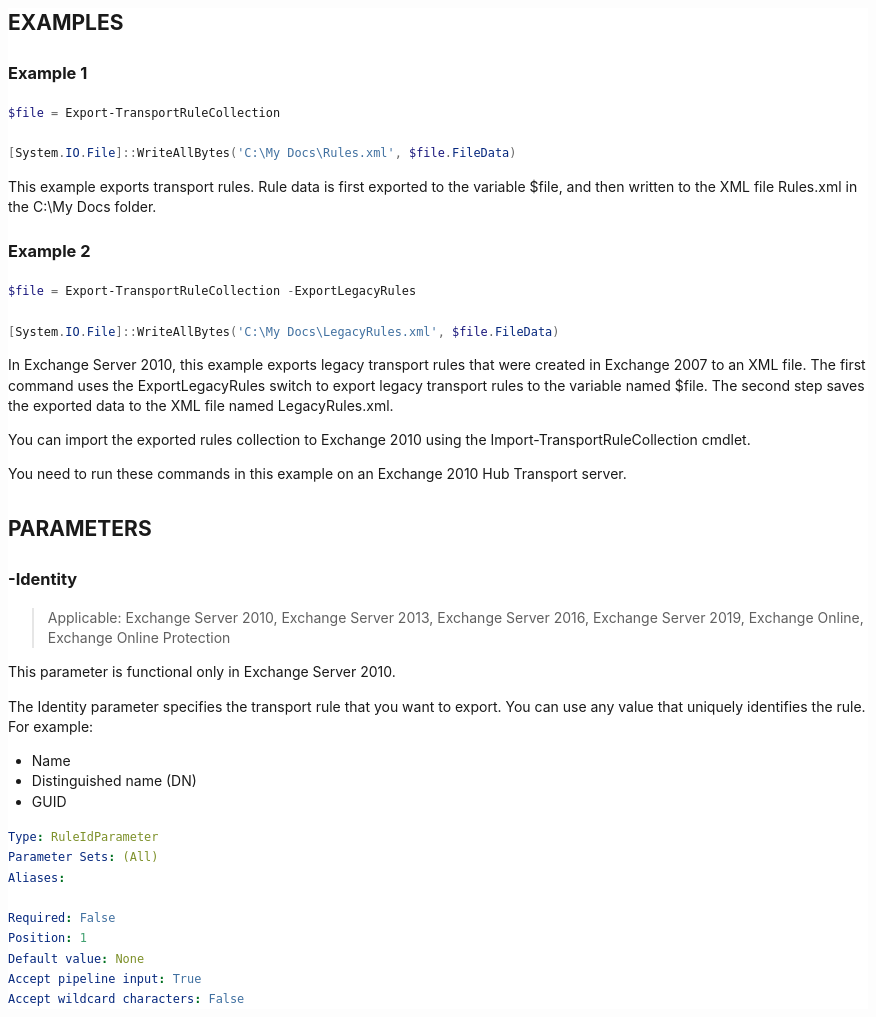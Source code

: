 ## EXAMPLES

### Example 1
```powershell
$file = Export-TransportRuleCollection

[System.IO.File]::WriteAllBytes('C:\My Docs\Rules.xml', $file.FileData)
```

This example exports transport rules. Rule data is first exported to the variable $file, and then written to the XML file Rules.xml in the C:\\My Docs folder.

### Example 2
```powershell
$file = Export-TransportRuleCollection -ExportLegacyRules

[System.IO.File]::WriteAllBytes('C:\My Docs\LegacyRules.xml', $file.FileData)
```

In Exchange Server 2010, this example exports legacy transport rules that were created in Exchange 2007 to an XML file. The first command uses the ExportLegacyRules switch to export legacy transport rules to the variable named $file. The second step saves the exported data to the XML file named LegacyRules.xml.

You can import the exported rules collection to Exchange 2010 using the Import-TransportRuleCollection cmdlet.

You need to run these commands in this example on an Exchange 2010 Hub Transport server.

## PARAMETERS

### -Identity

> Applicable: Exchange Server 2010, Exchange Server 2013, Exchange Server 2016, Exchange Server 2019, Exchange Online, Exchange Online Protection

This parameter is functional only in Exchange Server 2010.

The Identity parameter specifies the transport rule that you want to export. You can use any value that uniquely identifies the rule. For example:

- Name
- Distinguished name (DN)
- GUID

```yaml
Type: RuleIdParameter
Parameter Sets: (All)
Aliases:

Required: False
Position: 1
Default value: None
Accept pipeline input: True
Accept wildcard characters: False
```
